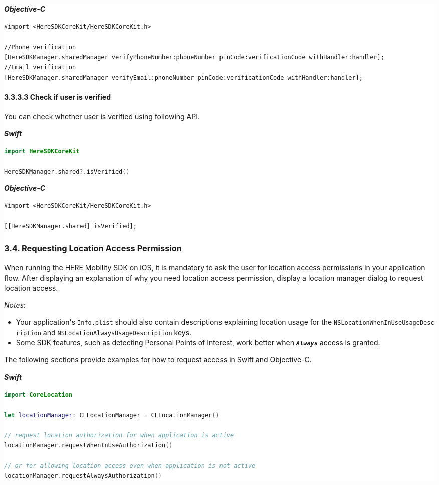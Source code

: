 **_Objective-C_**


```obj-c
#import <HereSDKCoreKit/HereSDKCoreKit.h>

//Phone verification
[HereSDKManager.sharedManager verifyPhoneNumber:phoneNumber pinCode:verificationCode withHandler:handler];
//Email verification
[HereSDKManager.sharedManager verifyEmail:phoneNumber pinCode:verificationCode withHandler:handler];

```


#### 3.3.3.3 Check if user is verified
You can check whether user is verified using following API.

**_Swift_**


```swift
import HereSDKCoreKit

HereSDKManager.shared?.isVerified()
```

**_Objective-C_**


```obj-c
#import <HereSDKCoreKit/HereSDKCoreKit.h>

[[HereSDKManager.shared] isVerified];

```


### 3.4. Requesting Location Access Permission

When running the HERE Mobility SDK on iOS, it is mandatory to ask the user for location access permissions in your application flow. After displaying an explanation of why you need location access permission, display a location manager dialog to request location access.

_Notes:_

* Your application's `Info.plist` should also contain descriptions explaining location usage for the `NSLocationWhenInUseUsageDescription` and `NSLocationAlwaysUsageDescription` keys. 
* Some SDK features, such as detecting Personal Points of Interest, work better when **_`Always`_** access is granted.


The following sections provide examples for how to request access in Swift and Objective-C.

**_Swift_**


```swift
import CoreLocation

let locationManager: CLLocationManager = CLLocationManager()

// request location authorization for when application is active
locationManager.requestWhenInUseAuthorization()

// or for allowing location access even when application is not active
locationManager.requestAlwaysAuthorization()
```
